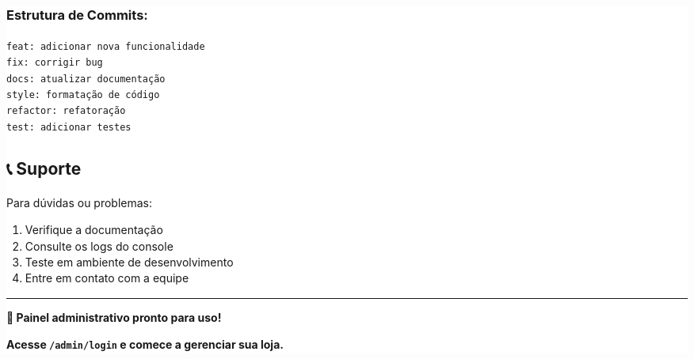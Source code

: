 ### **Estrutura de Commits:**
```
feat: adicionar nova funcionalidade
fix: corrigir bug
docs: atualizar documentação
style: formatação de código
refactor: refatoração
test: adicionar testes
```

## 📞 **Suporte**

Para dúvidas ou problemas:
1. Verifique a documentação
2. Consulte os logs do console
3. Teste em ambiente de desenvolvimento
4. Entre em contato com a equipe

---

**🎉 Painel administrativo pronto para uso!**

**Acesse `/admin/login` e comece a gerenciar sua loja.**